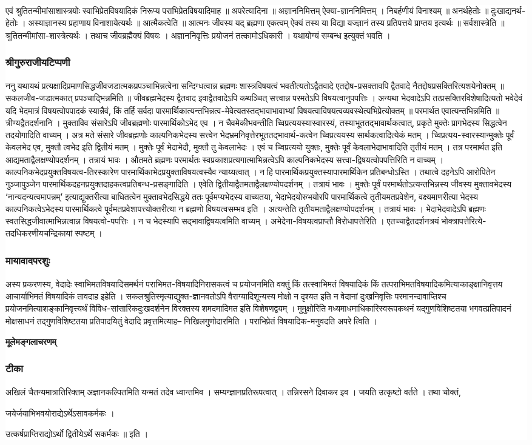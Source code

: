 एवं श्रुतितन्मीमांसाशास्त्रयोः स्वाभिप्रेतविषयादिकं निरूप्य पराभिप्रेतविषयादिमाह ॥ अपरेत्यादिना ॥ अज्ञाननिमित्तम् ऐक्या-ज्ञाननिमित्तम् । निबर्हणीयं विनाश्यम् ॥ अनर्थहेतोः ॥ दुःखाद्यनर्थ-हेतोः । अस्याज्ञानस्य प्रहाणाय विनाशायेत्यर्थः ॥ आत्मैकत्वेति ॥ आत्मनः जीवस्य यद् ब्रह्मणा एकत्वम् ऐक्यं तस्य या विद्या यज्ज्ञानं तस्य प्रतिपत्तये प्राप्तय इत्यर्थः ॥ सर्वशास्त्रेति ॥ श्रुतितन्मीमांसा-शास्त्रेत्यर्थः । तथाच जीवब्रह्मैक्यं विषयः । अज्ञाननिवृत्तिः प्रयोजनं तत्कामोऽधिकारी । यथायोग्यं सम्बन्ध इत्युक्तं भवति ।

### **श्रीगुरुराजीयटिप्पणी**

ननु यथायथं प्रत्यक्षादिप्रमाणसिद्धजीवजडात्मकप्रपञ्चाभिन्नत्वेना सन्दिग्धत्वान्न ब्रह्मणः शास्त्रविषयत्वं भवतीत्यतोऽद्वैतवादे एतद्दोष-प्रसक्तावपि द्वैतवादे नैतद्दोषप्रसक्तिरित्यशयेनोक्तम् ॥ सकलजीव-जडात्मकात् प्रपञ्चाद्भिन्नमिति ॥ जीवब्रह्मभेदस्य द्वैतवाद इवाद्वैतवादेऽपि कथञ्चित् सत्त्वान्न परमतेऽपि विषयत्वानुपपत्तिः । अन्यथा भेदवादेऽपि तत्प्रसक्तिरविशेषादित्यतो भवेदेवं यदि भेदमात्रं विषयत्वोपपादकं स्यान्नैवं, किं तर्हि सर्वदा पारमार्थिकात्यन्तभिन्नत्व-मेवेत्यतस्तद्भावाभावाभ्यां विषयत्वाविषयत्वव्यवस्थेत्यभिप्रेत्योक्तम् ॥ परमार्थत एवात्यन्तभिन्नमिति ॥ त्रीण्यद्वैतदर्शनानि । मुक्ताविव संसारेऽपि जीवब्रह्मणोः पारमार्थिकोऽभेद एव । न चैवमेकीभवन्तीति च्विप्रत्ययस्यास्वारस्यं, तस्याभूततद्भावार्थकत्वात्, प्रकृते मुक्तेः प्रागभेदस्य सिद्धत्वेन तदयोगादिति वाच्यम् । अत्र मते संसारे जीवब्रह्मणोः काल्पनिकभेदस्य सत्त्वेन भेदभ्रमनिवृत्तेरभूततद्भावार्थ-कत्वेन च्विप्रत्ययस्य सार्थकत्वादित्येकं मतम् । च्विप्रत्यय-स्वारस्यान्मुक्तेः पूर्वं केवलभेद एव, मुक्तौ त्वभेद इति द्वितीयं मतम् । मुक्तेः पूर्वं भेदाभेदौ, मुक्तौ तु केवलाभेदः । एवं च च्विप्रत्ययो युक्तः, मुक्तेः पूर्वं केवलाभेदाभावादिति तृतीयं मतम् । तत्र परमार्थत इति आद्यमताद्वैलक्षण्योपदर्शनम् । तत्रायं भावः । औतमते ब्रह्मणः परमार्थतः स्वप्रकाशप्रत्यगात्माभिन्नत्वेऽपि काल्पनिकभेदस्य सत्त्वा-द्विषयत्वोपपत्तिरिति न वाच्यम् । काल्पनिकभेदप्रयुक्तविषयत्व-तिरस्कारेण पारमार्थिकाभेदप्रयुक्ताविषयत्वस्यैव न्याय्यत्वात् । न हि पारमार्थिकप्रयुक्तस्यापारमार्थिकेन प्रतिबन्धोऽस्ति । तथात्वे दहनेऽपि आरोपितेन गुञ्जापुञ्जेन पारमार्थिकदहनप्रयुक्तदाहकत्वप्रतिबन्ध-प्रसङ्गादिति । एवेति द्वितीयाद्वैतमताद्वैलक्षण्योपदर्शनम् । तत्रायं भावः । मुक्तेः पूर्वं परमार्थतोऽत्यन्तभिन्नस्य जीवस्य मुक्तावभेदस्य ‘नान्यदन्यत्वमापन्नम्’ इत्याद्युक्तरीत्या बाधितत्वेन मुक्तावभेदसिद्धये ततः पूर्वमप्यभेदस्य वाच्यतया, भेदाभेदयोरुभयोरपि पारमार्थिकत्वे तृतीयमतप्रवेशेन, वक्ष्यमाणरीत्या भेदस्य काल्पनिकत्वेऽभेदस्य पारमार्थिकत्वे पूर्वमतप्रवेशापत्त्योक्तरीत्या न ब्रह्मणो विषयत्वसम्भव इति । अत्यन्तेति तृतीयमताद्वैलक्षण्योपदर्शनम् । तत्रायं भावः । भेदाभेदवादेऽपि ब्रह्मणः स्वतसिद्धजीवात्माभिन्नत्वान्न विषयत्वो-पपत्तिः । न च भेदस्यापि सद्भावाद्विषयत्वमिति वाच्यम् । अभेदेना-विषयत्वप्राप्तौ विरोधापत्तेरिति । एतच्चाद्वैतदर्शनत्रयं भोक्त्रापत्तेरित्ये-तदधिकरणीयचन्द्रिकायां स्पष्टम् ।

### **मायावादपरशुः** 

अस्य प्रकरणस्य, वेदादेः स्वाभिमतविषयादिसमर्थनं पराभिमत-विषयादिनिरासकत्वं च प्रयोजनमिति वक्तुं किं तत्स्वाभिमतं विषयादिकं किं तत्पराभिमतविषयादिकमित्याकाङ्क्षानिवृत्तय आचार्याभिमतं विषयादिकं तावदाह इहेति । सकलश्रुतिस्मृत्याद्युक्त-ज्ञानवतोऽपि वैराग्यादिशून्यस्य मोक्षो न दृश्यत इति न वेदानां दुःखनिवृत्तिः परमानन्दावाप्तिश्च प्रयोजनमित्याशङ्कानिवृत्त्यर्थं विविध-सांसारिकदुःखदर्शनेन विरक्तस्य शमदमादिमत इति विशेषणद्वयम् । मुमुक्षोरिति मध्यमाधमाधिकारिस्वरूपकथनं यद्गुणविशिष्टतया भगवत्प्रतिपादनं मोक्षसाधनं तद्गुणविशिष्टतया प्रतिपादयितुं वेदादि प्रवृत्तमित्याह– निखिलगुणोदारमिति । पराभिप्रेतं विषयादिक-मनुवदति अपरे त्विति ।

**मूलेमङ्गलाचरणम्**

### **टीका**

अखिलं चैतन्यमात्रातिरिक्तम् अज्ञानकल्पितमिति यन्मतं तदेव ध्वान्तमिव । सम्यग्ज्ञानप्रतिरूपत्वात् । तन्निरसने दिवाकर इव । जयति उत्कृष्टो वर्तते । तथा चोक्तं,

जयेर्जयाभिभवयोराद्येऽर्थेऽसावकर्मकः ।

उत्कर्षप्राप्तिराद्योऽर्थो द्वितीयेऽर्थे सकर्मकः ॥ इति ।
